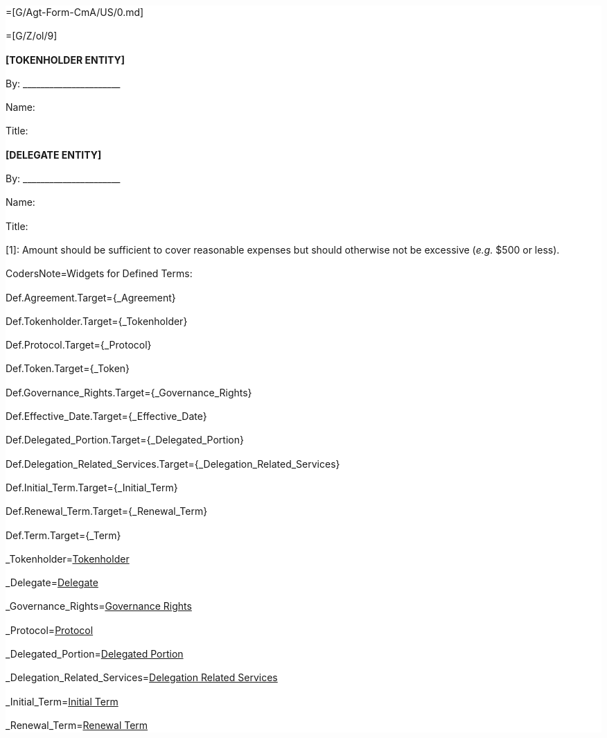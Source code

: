 =[G/Agt-Form-CmA/US/0.md]

=[G/Z/ol/9]

**\[TOKENHOLDER ENTITY\]**

By: ______________________

Name:

Title:

**\[DELEGATE ENTITY\]**

By: ______________________

Name:

Title:

[1]: Amount should be sufficient to cover reasonable expenses but should otherwise not be excessive (*e.g.* \$500 or less).


CodersNote=Widgets for Defined Terms:


Def.Agreement.Target={_Agreement}

Def.Tokenholder.Target={_Tokenholder}

Def.Protocol.Target={_Protocol}

Def.Token.Target={_Token}

Def.Governance_Rights.Target={_Governance_Rights}

Def.Effective_Date.Target={_Effective_Date}

Def.Delegated_Portion.Target={_Delegated_Portion}

Def.Delegation_Related_Services.Target={_Delegation_Related_Services}

Def.Initial_Term.Target={_Initial_Term}

Def.Renewal_Term.Target={_Renewal_Term}

Def.Term.Target={_Term}


_Tokenholder=<a href='#Def.Tokenholder.Target' class='definedterm'>Tokenholder</a>

_Delegate=<a href='#Def.Delegate.Target' class='definedterm'>Delegate</a>

_Governance_Rights=<a href='#Def.Governance_Rights.Target' class='definedterm'>Governance Rights</a>

_Protocol=<a href='#Def.Protocol.Target' class='definedterm'>Protocol</a>

_Delegated_Portion=<a href='#Def.Delegated_Portion.Target' class='definedterm'>Delegated Portion</a>

_Delegation_Related_Services=<a href='#Def.Delegation_Related_Services.Target' class='definedterm'>Delegation Related Services</a>

_Initial_Term=<a href='#Def.Initial_Term.Target' class='definedterm'>Initial Term</a>

_Renewal_Term=<a href='#Def.Renewal_Term.Target' class='definedterm'>Renewal Term</a>
